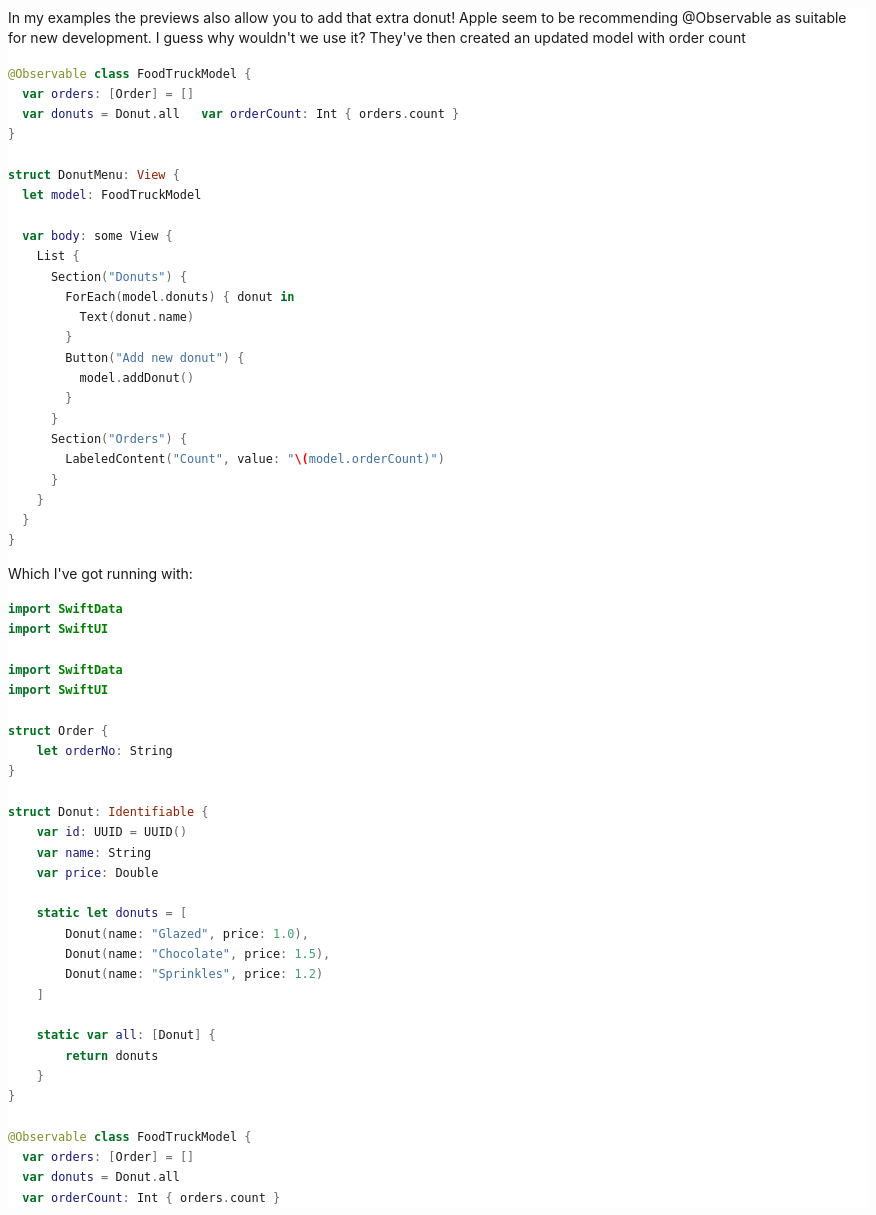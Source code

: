 In my examples the previews also allow you to add that extra donut!
Apple seem to be recommending @Observable as suitable for new development. I guess why wouldn't we use it?
They've then created an updated model with order count

```swift
@Observable class FoodTruckModel {    
  var orders: [Order] = []
  var donuts = Donut.all   var orderCount: Int { orders.count }
}

struct DonutMenu: View {
  let model: FoodTruckModel
    
  var body: some View {
    List {
      Section("Donuts") {
        ForEach(model.donuts) { donut in
          Text(donut.name)
        }
        Button("Add new donut") {
          model.addDonut()
        }
      }
      Section("Orders") {
        LabeledContent("Count", value: "\(model.orderCount)")
      }
    }
  }
}
```

Which I've got running with:

```swift
import SwiftData
import SwiftUI

import SwiftData
import SwiftUI

struct Order {
    let orderNo: String
}

struct Donut: Identifiable {
    var id: UUID = UUID()
    var name: String
    var price: Double

    static let donuts = [
        Donut(name: "Glazed", price: 1.0),
        Donut(name: "Chocolate", price: 1.5),
        Donut(name: "Sprinkles", price: 1.2)
    ]
    
    static var all: [Donut] {
        return donuts
    }
}

@Observable class FoodTruckModel {
  var orders: [Order] = []
  var donuts = Donut.all
  var orderCount: Int { orders.count }
```
